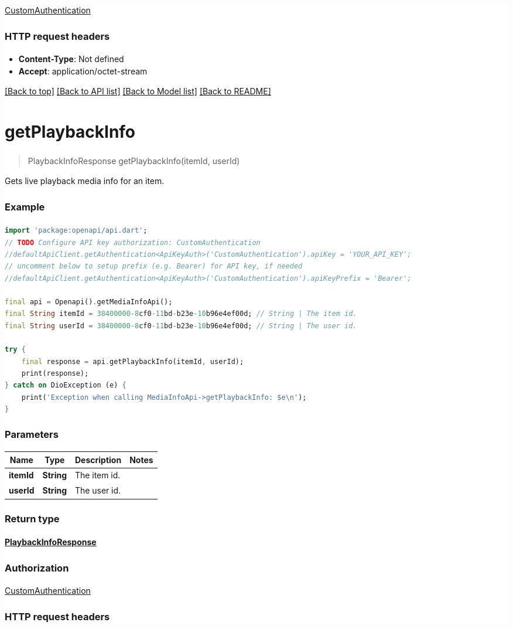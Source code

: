 [CustomAuthentication](../README.md#CustomAuthentication)

### HTTP request headers

 - **Content-Type**: Not defined
 - **Accept**: application/octet-stream

[[Back to top]](#) [[Back to API list]](../README.md#documentation-for-api-endpoints) [[Back to Model list]](../README.md#documentation-for-models) [[Back to README]](../README.md)

# **getPlaybackInfo**
> PlaybackInfoResponse getPlaybackInfo(itemId, userId)

Gets live playback media info for an item.

### Example
```dart
import 'package:openapi/api.dart';
// TODO Configure API key authorization: CustomAuthentication
//defaultApiClient.getAuthentication<ApiKeyAuth>('CustomAuthentication').apiKey = 'YOUR_API_KEY';
// uncomment below to setup prefix (e.g. Bearer) for API key, if needed
//defaultApiClient.getAuthentication<ApiKeyAuth>('CustomAuthentication').apiKeyPrefix = 'Bearer';

final api = Openapi().getMediaInfoApi();
final String itemId = 38400000-8cf0-11bd-b23e-10b96e4ef00d; // String | The item id.
final String userId = 38400000-8cf0-11bd-b23e-10b96e4ef00d; // String | The user id.

try {
    final response = api.getPlaybackInfo(itemId, userId);
    print(response);
} catch on DioException (e) {
    print('Exception when calling MediaInfoApi->getPlaybackInfo: $e\n');
}
```

### Parameters

Name | Type | Description  | Notes
------------- | ------------- | ------------- | -------------
 **itemId** | **String**| The item id. | 
 **userId** | **String**| The user id. | 

### Return type

[**PlaybackInfoResponse**](PlaybackInfoResponse.md)

### Authorization

[CustomAuthentication](../README.md#CustomAuthentication)

### HTTP request headers
